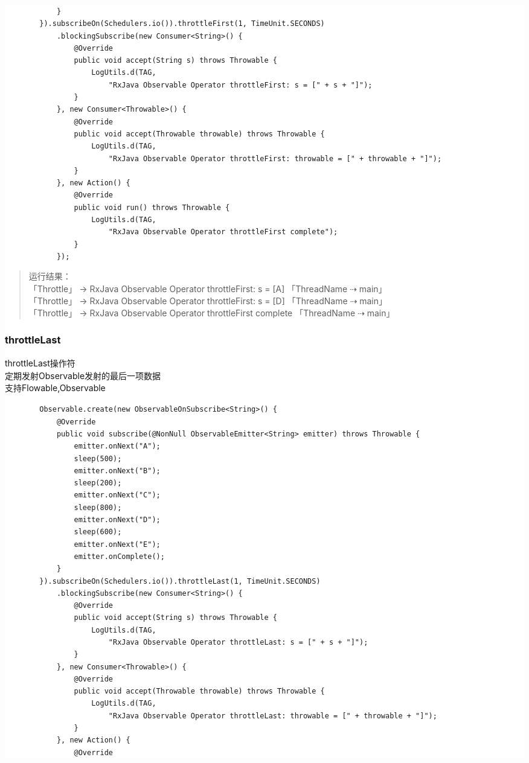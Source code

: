 ```
            }
        }).subscribeOn(Schedulers.io()).throttleFirst(1, TimeUnit.SECONDS)
            .blockingSubscribe(new Consumer<String>() {
                @Override
                public void accept(String s) throws Throwable {
                    LogUtils.d(TAG,
                        "RxJava Observable Operator throttleFirst: s = [" + s + "]");
                }
            }, new Consumer<Throwable>() {
                @Override
                public void accept(Throwable throwable) throws Throwable {
                    LogUtils.d(TAG,
                        "RxJava Observable Operator throttleFirst: throwable = [" + throwable + "]");
                }
            }, new Action() {
                @Override
                public void run() throws Throwable {
                    LogUtils.d(TAG,
                        "RxJava Observable Operator throttleFirst complete");
                }
            });
```
> 运行结果：</br> 
>「Throttle」 -> RxJava Observable Operator throttleFirst: s = [A] 「ThreadName ⇢ main」</br> 
>「Throttle」 -> RxJava Observable Operator throttleFirst: s = [D] 「ThreadName ⇢ main」</br> 
>「Throttle」 -> RxJava Observable Operator throttleFirst complete 「ThreadName ⇢ main」</br>

### throttleLast
throttleLast操作符       
定期发射Observable发射的最后一项数据              
支持Flowable,Observable
```
        Observable.create(new ObservableOnSubscribe<String>() {
            @Override
            public void subscribe(@NonNull ObservableEmitter<String> emitter) throws Throwable {
                emitter.onNext("A");
                sleep(500);
                emitter.onNext("B");
                sleep(200);
                emitter.onNext("C");
                sleep(800);
                emitter.onNext("D");
                sleep(600);
                emitter.onNext("E");
                emitter.onComplete();
            }
        }).subscribeOn(Schedulers.io()).throttleLast(1, TimeUnit.SECONDS)
            .blockingSubscribe(new Consumer<String>() {
                @Override
                public void accept(String s) throws Throwable {
                    LogUtils.d(TAG,
                        "RxJava Observable Operator throttleLast: s = [" + s + "]");
                }
            }, new Consumer<Throwable>() {
                @Override
                public void accept(Throwable throwable) throws Throwable {
                    LogUtils.d(TAG,
                        "RxJava Observable Operator throttleLast: throwable = [" + throwable + "]");
                }
            }, new Action() {
                @Override
```